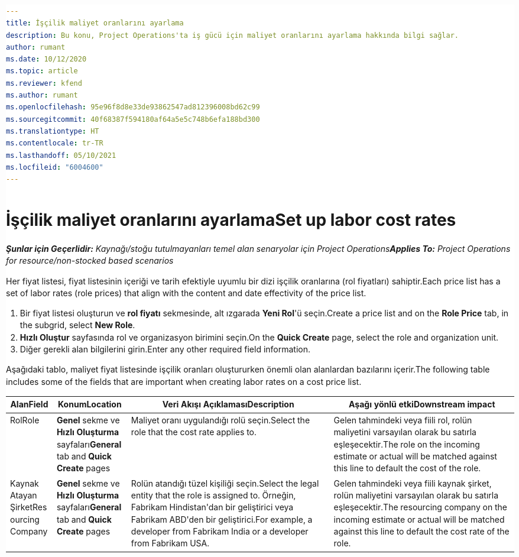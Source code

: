 ```yaml
---
title: İşçilik maliyet oranlarını ayarlama
description: Bu konu, Project Operations'ta iş gücü için maliyet oranlarını ayarlama hakkında bilgi sağlar.
author: rumant
ms.date: 10/12/2020
ms.topic: article
ms.reviewer: kfend
ms.author: rumant
ms.openlocfilehash: 95e96f8d8e33de93862547ad812396008bd62c99
ms.sourcegitcommit: 40f68387f594180af64a5e5c748b6efa188bd300
ms.translationtype: HT
ms.contentlocale: tr-TR
ms.lasthandoff: 05/10/2021
ms.locfileid: "6004600"
---
```

# <a name="set-up-labor-cost-rates"></a><span data-ttu-id="a7d9b-103">İşçilik maliyet oranlarını ayarlama</span><span class="sxs-lookup"><span data-stu-id="a7d9b-103">Set up labor cost rates</span></span>

<span data-ttu-id="a7d9b-104">_**Şunlar için Geçerlidir:** Kaynağı/stoğu tutulmayanları temel alan senaryolar için Project Operations_</span><span class="sxs-lookup"><span data-stu-id="a7d9b-104">_**Applies To:** Project Operations for resource/non-stocked based scenarios_</span></span>


<span data-ttu-id="a7d9b-105">Her fiyat listesi, fiyat listesinin içeriği ve tarih efektiyle uyumlu bir dizi işçilik oranlarına (rol fiyatları) sahiptir.</span><span class="sxs-lookup"><span data-stu-id="a7d9b-105">Each price list has a set of labor rates (role prices) that align with the content and date effectivity of the price list.</span></span>

1. <span data-ttu-id="a7d9b-106">Bir fiyat listesi oluşturun ve **rol fiyatı** sekmesinde, alt ızgarada **Yeni Rol**'ü seçin.</span><span class="sxs-lookup"><span data-stu-id="a7d9b-106">Create a price list and on the **Role Price** tab, in the subgrid, select **New Role**.</span></span>
2. <span data-ttu-id="a7d9b-107">**Hızlı Oluştur** sayfasında rol ve organizasyon birimini seçin.</span><span class="sxs-lookup"><span data-stu-id="a7d9b-107">On the **Quick Create** page, select the role and organization unit.</span></span>
3. <span data-ttu-id="a7d9b-108">Diğer gerekli alan bilgilerini girin.</span><span class="sxs-lookup"><span data-stu-id="a7d9b-108">Enter any other required field information.</span></span>

<span data-ttu-id="a7d9b-109">Aşağıdaki tablo, maliyet fiyat listesinde işçilik oranları oluştururken önemli olan alanlardan bazılarını içerir.</span><span class="sxs-lookup"><span data-stu-id="a7d9b-109">The following table includes some of the fields that are important when creating labor rates on a cost price list.</span></span>

| <span data-ttu-id="a7d9b-110">Alan</span><span class="sxs-lookup"><span data-stu-id="a7d9b-110">Field</span></span> | <span data-ttu-id="a7d9b-111">Konum</span><span class="sxs-lookup"><span data-stu-id="a7d9b-111">Location</span></span> | <span data-ttu-id="a7d9b-112">Veri Akışı Açıklaması</span><span class="sxs-lookup"><span data-stu-id="a7d9b-112">Description</span></span> | <span data-ttu-id="a7d9b-113">Aşağı yönlü etki</span><span class="sxs-lookup"><span data-stu-id="a7d9b-113">Downstream impact</span></span> |
| --- | --- | --- | --- |
| <span data-ttu-id="a7d9b-114">Rol</span><span class="sxs-lookup"><span data-stu-id="a7d9b-114">Role</span></span> | <span data-ttu-id="a7d9b-115">**Genel** sekme ve **Hızlı Oluşturma** sayfaları</span><span class="sxs-lookup"><span data-stu-id="a7d9b-115">**General** tab and **Quick Create** pages</span></span> | <span data-ttu-id="a7d9b-116">Maliyet oranı uygulandığı rolü seçin.</span><span class="sxs-lookup"><span data-stu-id="a7d9b-116">Select the role that the cost rate applies to.</span></span> | <span data-ttu-id="a7d9b-117">Gelen tahmindeki veya fiili rol, rolün maliyetini varsayılan olarak bu satırla eşleşecektir.</span><span class="sxs-lookup"><span data-stu-id="a7d9b-117">The role on the incoming estimate or actual will be matched against this line to default the cost of the role.</span></span> |
| <span data-ttu-id="a7d9b-118">Kaynak Atayan Şirket</span><span class="sxs-lookup"><span data-stu-id="a7d9b-118">Resourcing Company</span></span> | <span data-ttu-id="a7d9b-119">**Genel** sekme ve **Hızlı Oluşturma** sayfaları</span><span class="sxs-lookup"><span data-stu-id="a7d9b-119">**General** tab and **Quick Create** pages</span></span> | <span data-ttu-id="a7d9b-120">Rolün atandığı tüzel kişiliği seçin.</span><span class="sxs-lookup"><span data-stu-id="a7d9b-120">Select the legal entity that the role is assigned to.</span></span> <span data-ttu-id="a7d9b-121">Örneğin, Fabrikam Hindistan'dan bir geliştirici veya Fabrikam ABD'den bir geliştirici.</span><span class="sxs-lookup"><span data-stu-id="a7d9b-121">For example, a developer from Fabrikam India or a developer from Fabrikam USA.</span></span> | <span data-ttu-id="a7d9b-122">Gelen tahmindeki veya fiili kaynak şirket, rolün maliyetini varsayılan olarak bu satırla eşleşecektir.</span><span class="sxs-lookup"><span data-stu-id="a7d9b-122">The resourcing company on the incoming estimate or actual will be matched against this line to default the cost rate of the role.</span></span> |